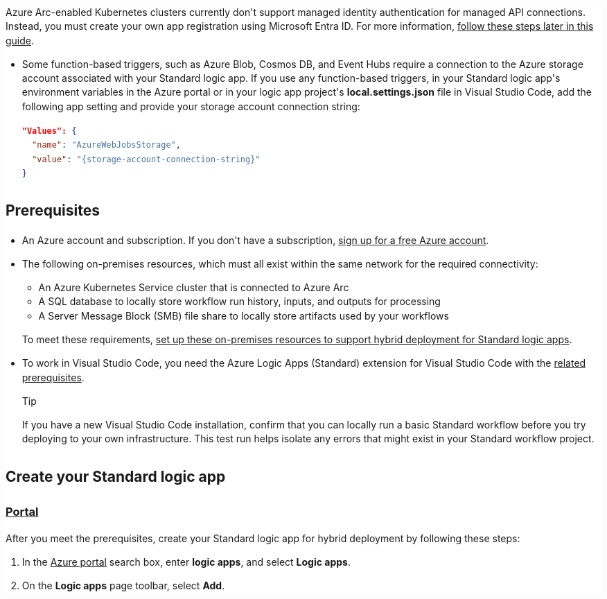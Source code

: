   Azure Arc-enabled Kubernetes clusters currently don't support managed identity authentication for managed API connections. Instead, you must create your own app registration using Microsoft Entra ID. For more information, [follow these steps later in this guide](#authenticate-managed-api-connections).

- Some function-based triggers, such as Azure Blob, Cosmos DB, and Event Hubs require a connection to the Azure storage account associated with your Standard logic app. If you use any function-based triggers, in your Standard logic app's environment variables in the Azure portal or in your logic app project's **local.settings.json** file in Visual Studio Code, add the following app setting and provide your storage account connection string:

  ```json
  "Values": {
    "name": "AzureWebJobsStorage",
    "value": "{storage-account-connection-string}"
  }
  ```

## Prerequisites

- An Azure account and subscription. If you don't have a subscription, [sign up for a free Azure account](https://azure.microsoft.com/free/?WT.mc_id=A261C142F).

- The following on-premises resources, which must all exist within the same network for the required connectivity:

  - An Azure Kubernetes Service cluster that is connected to Azure Arc
  - A SQL database to locally store workflow run history, inputs, and outputs for processing
  - A Server Message Block (SMB) file share to locally store artifacts used by your workflows

  To meet these requirements, [set up these on-premises resources to support hybrid deployment for Standard logic apps](set-up-standard-workflows-hybrid-deployment-requirements.md).

- To work in Visual Studio Code, you need the Azure Logic Apps (Standard) extension for Visual Studio Code with the [related prerequisites](create-single-tenant-workflows-visual-studio-code.md#prerequisites).

  > [!TIP]
  >
  > If you have a new Visual Studio Code installation, confirm that you can locally run a 
  > basic Standard workflow before you try deploying to your own infrastructure. This test 
  > run helps isolate any errors that might exist in your Standard workflow project.

## Create your Standard logic app

### [Portal](#tab/azure-portal)

After you meet the prerequisites, create your Standard logic app for hybrid deployment by following these steps:

1. In the [Azure portal](https://portal.azure.com) search box, enter **logic apps**, and select **Logic apps**.

1. On the **Logic apps** page toolbar, select **Add**.
